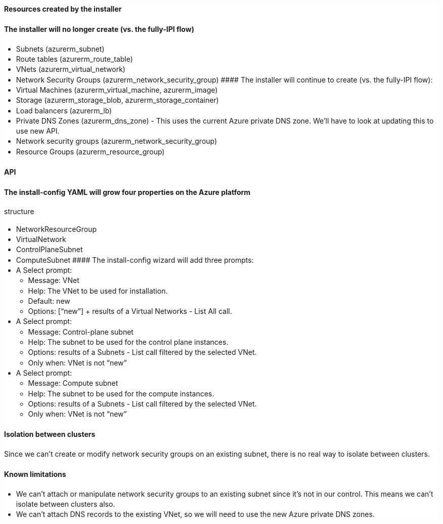 #### Resources created by the installer

#### The installer will no longer create (vs. the fully-IPI flow)
- Subnets (azurerm_subnet)
- Route tables (azurerm_route_table)
- VNets (azurerm_virtual_network)
- Network Security Groups (azurerm_network_security_group) #### The installer
  will continue to create (vs. the fully-IPI flow):
- Virtual Machines (azurerm_virtual_machine, azurerm_image)
- Storage (azurerm_storage_blob, azurerm_storage_container)
- Load balancers (azurerm_lb)
- Private DNS Zones (azurerm_dns_zone) - This uses the current Azure private DNS
  zone. We’ll have to look at updating this to use new API.
- Network security groups (azurerm_network_security_group)
- Resource Groups (azurerm_resource_group)

#### API

#### The install-config YAML will grow four properties on the Azure platform
structure
- NetworkResourceGroup
- VirtualNetwork
- ControlPlaneSubnet
- ComputeSubnet #### The install-config wizard will add three prompts:
- A Select prompt:
  - Message: VNet
  - Help: The VNet to be used for installation.
  - Default: new
  - Options: [“new”] + results of a Virtual Networks - List All call.
- A Select prompt:
  - Message: Control-plane subnet
  - Help: The subnet to be used for the control plane instances.
  - Options: results of a Subnets - List call filtered by the selected VNet.
  - Only when: VNet is not “new”
- A Select prompt:
  - Message: Compute subnet
  - Help: The subnet to be used for the compute instances.
  - Options: results of a Subnets - List call filtered by the selected VNet.
  - Only when: VNet is not “new”

#### Isolation between clusters

Since we can’t create or modify network security groups on an existing subnet,
there is no real way to isolate between clusters.

#### Known limitations

- We can’t attach or manipulate network security groups to an existing subnet
  since it’s not in our control. This means we can’t isolate between clusters
also.
- We can’t attach DNS records to the existing VNet, so we will need to use the
  new Azure private DNS zones.
